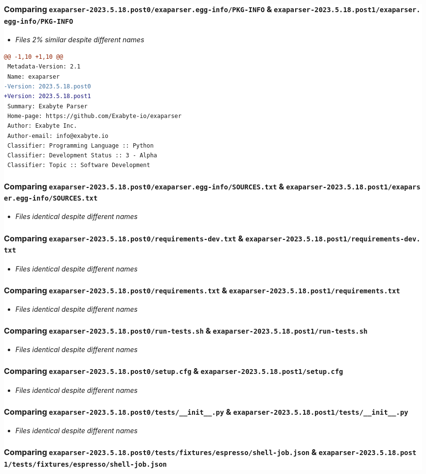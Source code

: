 ### Comparing `exaparser-2023.5.18.post0/exaparser.egg-info/PKG-INFO` & `exaparser-2023.5.18.post1/exaparser.egg-info/PKG-INFO`

 * *Files 2% similar despite different names*

```diff
@@ -1,10 +1,10 @@
 Metadata-Version: 2.1
 Name: exaparser
-Version: 2023.5.18.post0
+Version: 2023.5.18.post1
 Summary: Exabyte Parser
 Home-page: https://github.com/Exabyte-io/exaparser
 Author: Exabyte Inc.
 Author-email: info@exabyte.io
 Classifier: Programming Language :: Python
 Classifier: Development Status :: 3 - Alpha
 Classifier: Topic :: Software Development
```

### Comparing `exaparser-2023.5.18.post0/exaparser.egg-info/SOURCES.txt` & `exaparser-2023.5.18.post1/exaparser.egg-info/SOURCES.txt`

 * *Files identical despite different names*

### Comparing `exaparser-2023.5.18.post0/requirements-dev.txt` & `exaparser-2023.5.18.post1/requirements-dev.txt`

 * *Files identical despite different names*

### Comparing `exaparser-2023.5.18.post0/requirements.txt` & `exaparser-2023.5.18.post1/requirements.txt`

 * *Files identical despite different names*

### Comparing `exaparser-2023.5.18.post0/run-tests.sh` & `exaparser-2023.5.18.post1/run-tests.sh`

 * *Files identical despite different names*

### Comparing `exaparser-2023.5.18.post0/setup.cfg` & `exaparser-2023.5.18.post1/setup.cfg`

 * *Files identical despite different names*

### Comparing `exaparser-2023.5.18.post0/tests/__init__.py` & `exaparser-2023.5.18.post1/tests/__init__.py`

 * *Files identical despite different names*

### Comparing `exaparser-2023.5.18.post0/tests/fixtures/espresso/shell-job.json` & `exaparser-2023.5.18.post1/tests/fixtures/espresso/shell-job.json`

